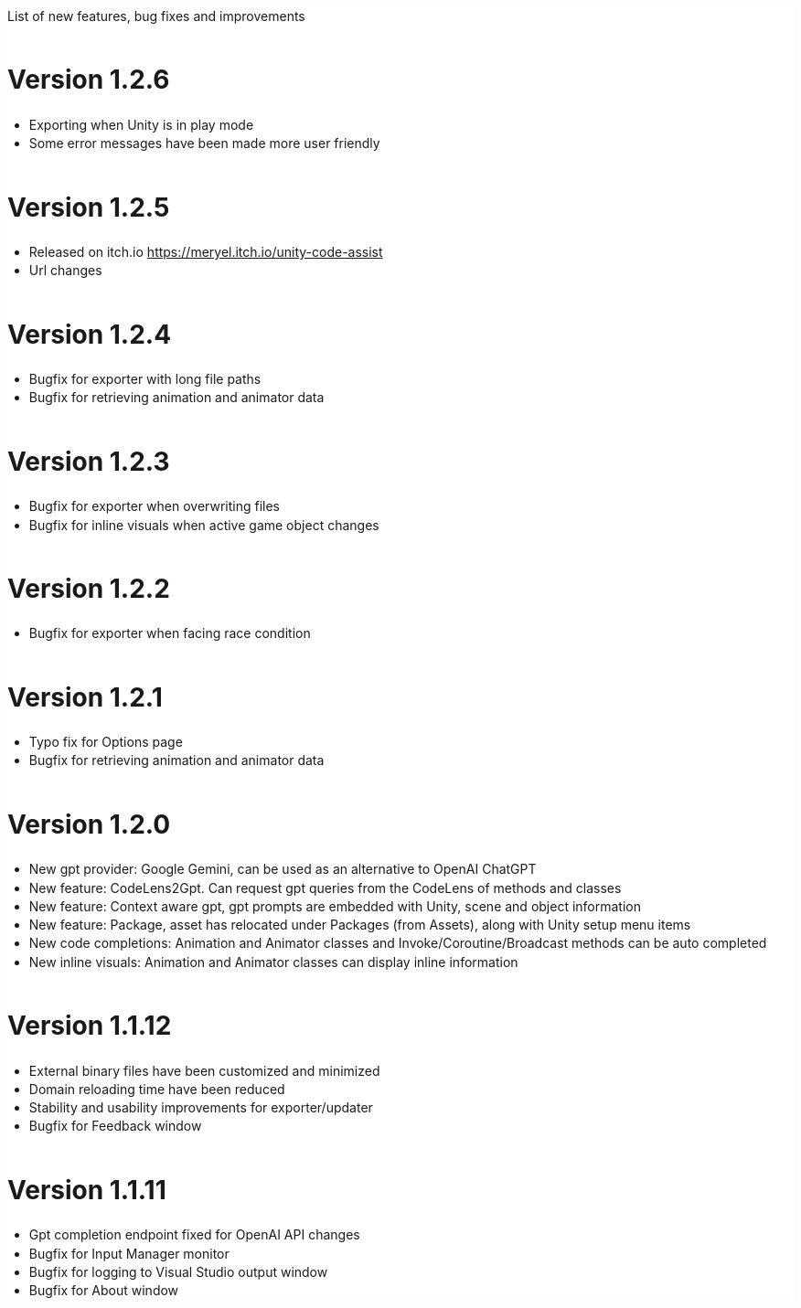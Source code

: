 List of new features, bug fixes and improvements

# Version 1.2.6
* Exporting when Unity is in play mode
* Some error messages have been made more user friendly

# Version 1.2.5
* Released on itch.io https://meryel.itch.io/unity-code-assist
* Url changes

# Version 1.2.4
* Bugfix for exporter with long file paths
* Bugfix for retrieving animation and animator data
 
# Version 1.2.3
* Bugfix for exporter when overwriting files
* Bugfix for inline visuals when active game object changes

# Version 1.2.2
* Bugfix for exporter when facing race condition

# Version 1.2.1
* Typo fix for Options page
* Bugfix for retrieving animation and animator data

# Version 1.2.0
* New gpt provider: Google Gemini, can be used as an alternative to OpenAI ChatGPT
* New feature: CodeLens2Gpt. Can request gpt queries from the CodeLens of methods and classes
* New feature: Context aware gpt, gpt prompts are embedded with Unity, scene and object information
* New feature: Package, asset has relocated under Packages (from Assets), along with Unity setup menu items
* New code completions: Animation and Animator classes and Invoke/Coroutine/Broadcast methods can be auto completed
* New inline visuals: Animation and Animator classes can display inline information

# Version 1.1.12
* External binary files have been customized and minimized
* Domain reloading time have been reduced
* Stability and usability improvements for exporter/updater
* Bugfix for Feedback window

# Version 1.1.11
* Gpt completion endpoint fixed for OpenAI API changes
* Bugfix for Input Manager monitor
* Bugfix for logging to Visual Studio output window
* Bugfix for About window
